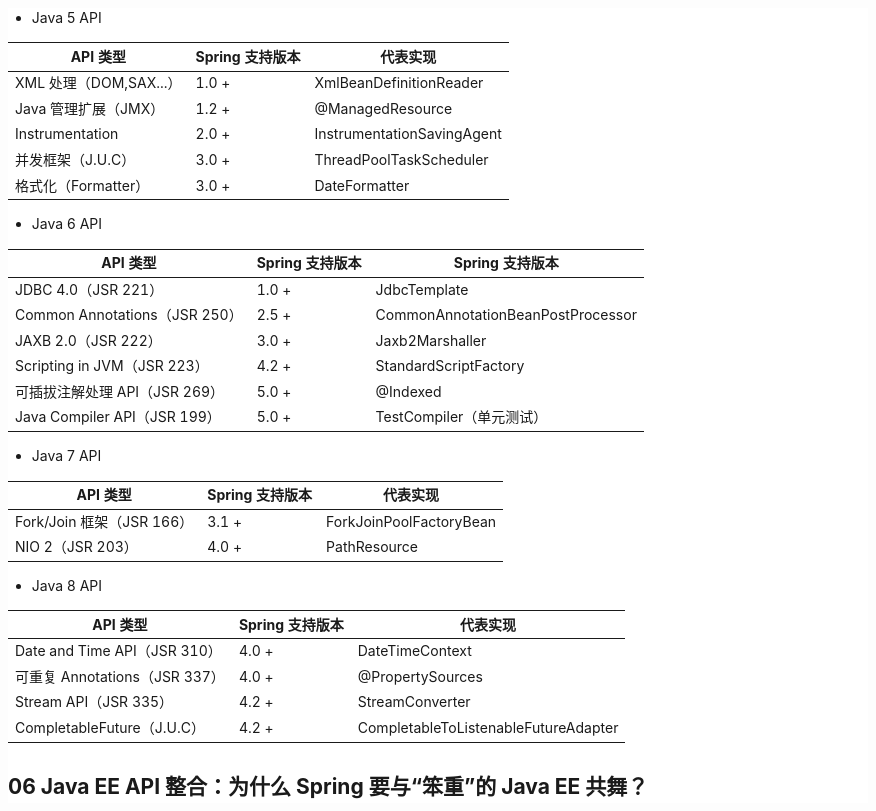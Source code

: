 

* Java 5 API

| API 类型               | Spring 支持版本 | 代表实现                   |
| ---------------------- | --------------- | -------------------------- |
| XML 处理（DOM,SAX...） | 1.0 +           | XmlBeanDefinitionReader    |
| Java 管理扩展（JMX）   | 1.2 +           | @ManagedResource           |
| Instrumentation        | 2.0 +           | InstrumentationSavingAgent |
| 并发框架（J.U.C）      | 3.0 +           | ThreadPoolTaskScheduler    |
| 格式化（Formatter）    | 3.0 +           | DateFormatter              |



* Java 6 API

| API 类型                      | Spring 支持版本 | Spring 支持版本                   |
| ----------------------------- | --------------- | --------------------------------- |
| JDBC 4.0（JSR 221）           | 1.0 +           | JdbcTemplate                      |
| Common Annotations（JSR 250） | 2.5 +           | CommonAnnotationBeanPostProcessor |
| JAXB 2.0（JSR 222）           | 3.0 +           | Jaxb2Marshaller                   |
| Scripting in JVM（JSR 223）   | 4.2 +           | StandardScriptFactory             |
| 可插拔注解处理 API（JSR 269） | 5.0 +           | @Indexed                          |
| Java Compiler API（JSR 199）  | 5.0 +           | TestCompiler（单元测试）          |



* Java 7 API

| API 类型                  | Spring 支持版本 | 代表实现                |
| ------------------------- | --------------- | ----------------------- |
| Fork/Join 框架（JSR 166） | 3.1 +           | ForkJoinPoolFactoryBean |
| NIO 2（JSR 203）          | 4.0 +           | PathResource            |



* Java 8 API

| API 类型                      | Spring 支持版本 | 代表实现                             |
| ----------------------------- | --------------- | ------------------------------------ |
| Date and Time API（JSR 310）  | 4.0 +           | DateTimeContext                      |
| 可重复 Annotations（JSR 337） | 4.0 +           | @PropertySources                     |
| Stream API（JSR 335）         | 4.2 +           | StreamConverter                      |
| CompletableFuture（J.U.C）    | 4.2 +           | CompletableToListenableFutureAdapter |



## 06 Java EE API 整合：为什么 Spring 要与“笨重”的 Java EE 共舞？
